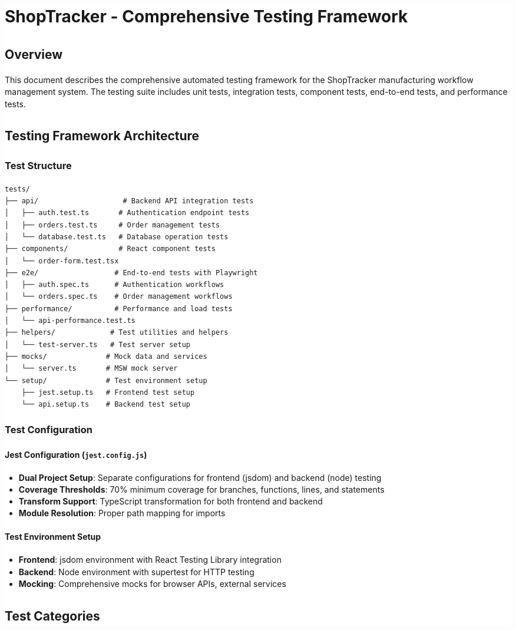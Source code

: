 # ShopTracker - Comprehensive Testing Framework

## Overview

This document describes the comprehensive automated testing framework for the ShopTracker manufacturing workflow management system. The testing suite includes unit tests, integration tests, component tests, end-to-end tests, and performance tests.

## Testing Framework Architecture

### Test Structure
```
tests/
├── api/                    # Backend API integration tests
│   ├── auth.test.ts       # Authentication endpoint tests
│   ├── orders.test.ts     # Order management tests
│   └── database.test.ts   # Database operation tests
├── components/            # React component tests
│   └── order-form.test.tsx
├── e2e/                  # End-to-end tests with Playwright
│   ├── auth.spec.ts      # Authentication workflows
│   └── orders.spec.ts    # Order management workflows
├── performance/          # Performance and load tests
│   └── api-performance.test.ts
├── helpers/             # Test utilities and helpers
│   └── test-server.ts   # Test server setup
├── mocks/              # Mock data and services
│   └── server.ts       # MSW mock server
└── setup/              # Test environment setup
    ├── jest.setup.ts   # Frontend test setup
    └── api.setup.ts    # Backend test setup
```

### Test Configuration

#### Jest Configuration (`jest.config.js`)
- **Dual Project Setup**: Separate configurations for frontend (jsdom) and backend (node) testing
- **Coverage Thresholds**: 70% minimum coverage for branches, functions, lines, and statements
- **Transform Support**: TypeScript transformation for both frontend and backend
- **Module Resolution**: Proper path mapping for imports

#### Test Environment Setup
- **Frontend**: jsdom environment with React Testing Library integration
- **Backend**: Node environment with supertest for HTTP testing
- **Mocking**: Comprehensive mocks for browser APIs, external services

## Test Categories
